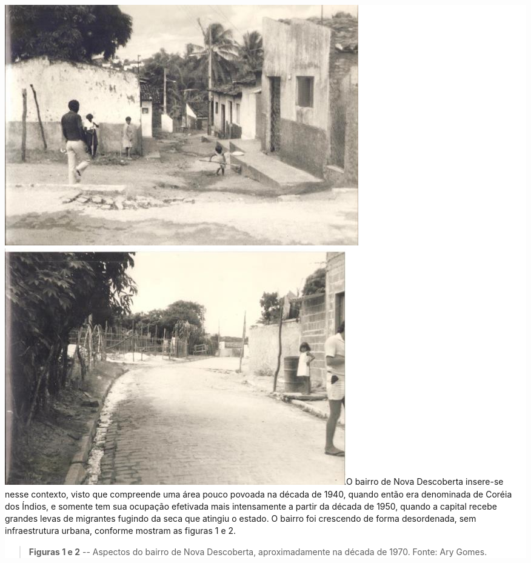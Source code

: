 ![](../fig/320/media/image1.jpeg)![](../fig/320/media/image2.jpeg)O
bairro de Nova Descoberta insere-se nesse contexto, visto que compreende
uma área pouco povoada na década de 1940, quando então era denominada de
Coréia dos Índios, e somente tem sua ocupação efetivada mais
intensamente a partir da década de 1950, quando a capital recebe grandes
levas de migrantes fugindo da seca que atingiu o estado. O bairro foi
crescendo de forma desordenada, sem infraestrutura urbana, conforme
mostram as figuras 1 e 2.

> **Figuras 1 e 2** -- Aspectos do bairro de Nova Descoberta,
> aproximadamente na década de 1970. Fonte: Ary Gomes.
